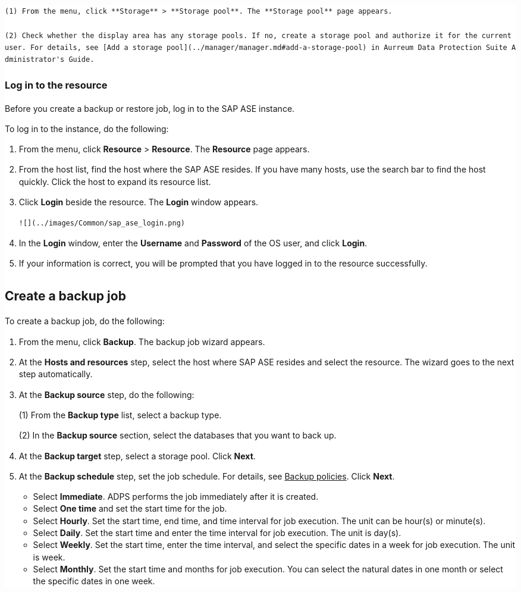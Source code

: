 	(1) From the menu, click **Storage** > **Storage pool**. The **Storage pool** page appears.

	(2) Check whether the display area has any storage pools. If no, create a storage pool and authorize it for the current user. For details, see [Add a storage pool](../manager/manager.md#add-a-storage-pool) in Aurreum Data Protection Suite Administrator's Guide.

### Log in to the resource

Before you create a backup or restore job, log in to the SAP ASE instance.

To log in to the instance, do the following:

1. From the menu, click **Resource** > **Resource**. The **Resource** page appears.

2. From the host list, find the host where the SAP ASE resides. If you have many hosts, use the search bar to find the host quickly. Click the host to expand its resource list.

3. Click **Login** beside the resource. The **Login** window appears.

	```{only} scutech
	![](../images/Common/sap_ase_login.png)
	```

4. In the **Login** window, enter the **Username** and **Password** of the OS user, and click **Login**.

5. If your information is correct, you will be prompted that you have logged in to the resource successfully.


## Create a backup job

To create a backup job, do the following:

1. From the menu, click **Backup**. The backup job wizard appears.
2. At the **Hosts and resources** step, select the host where SAP ASE resides and select the resource. The wizard goes to the next step automatically.
3. At the **Backup source** step, do the following:

	(1) From the **Backup type** list, select a backup type.

	(2) In the **Backup source** section, select the databases that you want to back up.

4. At the **Backup target** step, select a storage pool. Click **Next**.
5. At the **Backup schedule** step, set the job schedule. For details, see [Backup policies](#backup-policies). Click **Next**.

	- Select **Immediate**. ADPS performs the job immediately after it is created.
	- Select **One time** and set the start time for the job.
	- Select **Hourly**. Set the start time, end time, and time interval for job execution. The unit can be hour(s) or minute(s).
	- Select **Daily**. Set the start time and enter the time interval for job execution. The unit is day(s).
	- Select **Weekly**. Set the start time, enter the time interval, and select the specific dates in a week for job execution. The unit is week.
	- Select **Monthly**. Set the start time and months for job execution. You can select the natural dates in one month or select the specific dates in one week.
